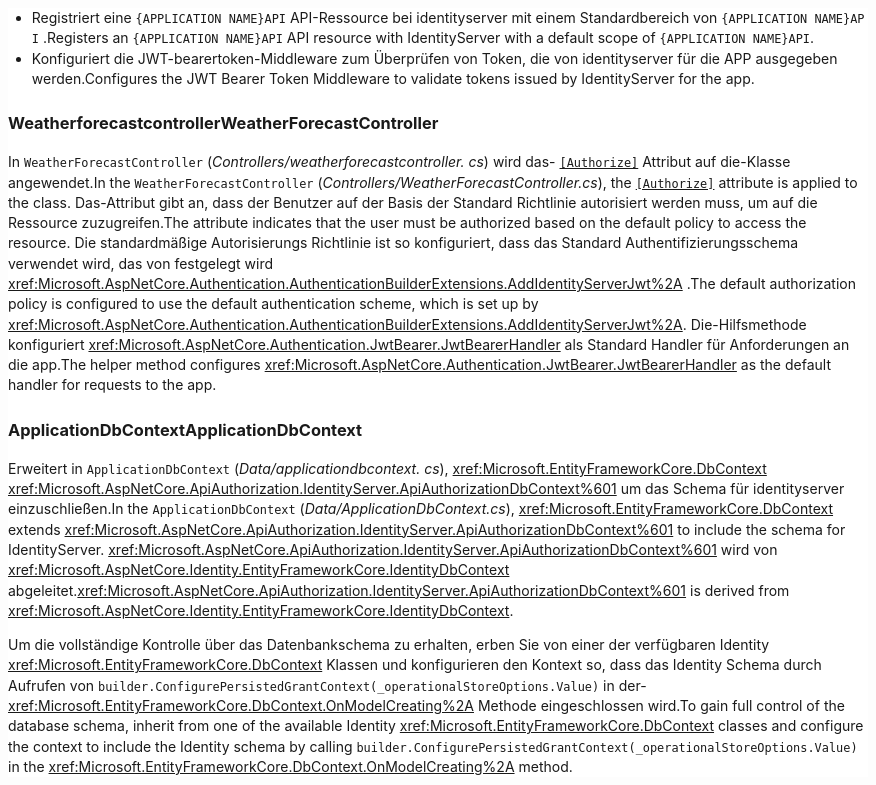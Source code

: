 * <span data-ttu-id="ff65b-141">Registriert eine `{APPLICATION NAME}API` API-Ressource bei identityserver mit einem Standardbereich von `{APPLICATION NAME}API` .</span><span class="sxs-lookup"><span data-stu-id="ff65b-141">Registers an `{APPLICATION NAME}API` API resource with IdentityServer with a default scope of `{APPLICATION NAME}API`.</span></span>
* <span data-ttu-id="ff65b-142">Konfiguriert die JWT-bearertoken-Middleware zum Überprüfen von Token, die von identityserver für die APP ausgegeben werden.</span><span class="sxs-lookup"><span data-stu-id="ff65b-142">Configures the JWT Bearer Token Middleware to validate tokens issued by IdentityServer for the app.</span></span>

### <a name="weatherforecastcontroller"></a><span data-ttu-id="ff65b-143">Weatherforecastcontroller</span><span class="sxs-lookup"><span data-stu-id="ff65b-143">WeatherForecastController</span></span>

<span data-ttu-id="ff65b-144">In `WeatherForecastController` (*Controllers/weatherforecastcontroller. cs*) wird das- [`[Authorize]`](xref:Microsoft.AspNetCore.Authorization.AuthorizeAttribute) Attribut auf die-Klasse angewendet.</span><span class="sxs-lookup"><span data-stu-id="ff65b-144">In the `WeatherForecastController` (*Controllers/WeatherForecastController.cs*), the [`[Authorize]`](xref:Microsoft.AspNetCore.Authorization.AuthorizeAttribute) attribute is applied to the class.</span></span> <span data-ttu-id="ff65b-145">Das-Attribut gibt an, dass der Benutzer auf der Basis der Standard Richtlinie autorisiert werden muss, um auf die Ressource zuzugreifen.</span><span class="sxs-lookup"><span data-stu-id="ff65b-145">The attribute indicates that the user must be authorized based on the default policy to access the resource.</span></span> <span data-ttu-id="ff65b-146">Die standardmäßige Autorisierungs Richtlinie ist so konfiguriert, dass das Standard Authentifizierungsschema verwendet wird, das von festgelegt wird <xref:Microsoft.AspNetCore.Authentication.AuthenticationBuilderExtensions.AddIdentityServerJwt%2A> .</span><span class="sxs-lookup"><span data-stu-id="ff65b-146">The default authorization policy is configured to use the default authentication scheme, which is set up by <xref:Microsoft.AspNetCore.Authentication.AuthenticationBuilderExtensions.AddIdentityServerJwt%2A>.</span></span> <span data-ttu-id="ff65b-147">Die-Hilfsmethode konfiguriert <xref:Microsoft.AspNetCore.Authentication.JwtBearer.JwtBearerHandler> als Standard Handler für Anforderungen an die app.</span><span class="sxs-lookup"><span data-stu-id="ff65b-147">The helper method configures <xref:Microsoft.AspNetCore.Authentication.JwtBearer.JwtBearerHandler> as the default handler for requests to the app.</span></span>

### <a name="applicationdbcontext"></a><span data-ttu-id="ff65b-148">ApplicationDbContext</span><span class="sxs-lookup"><span data-stu-id="ff65b-148">ApplicationDbContext</span></span>

<span data-ttu-id="ff65b-149">Erweitert in `ApplicationDbContext` (*Data/applicationdbcontext. cs*), <xref:Microsoft.EntityFrameworkCore.DbContext> <xref:Microsoft.AspNetCore.ApiAuthorization.IdentityServer.ApiAuthorizationDbContext%601> um das Schema für identityserver einzuschließen.</span><span class="sxs-lookup"><span data-stu-id="ff65b-149">In the `ApplicationDbContext` (*Data/ApplicationDbContext.cs*), <xref:Microsoft.EntityFrameworkCore.DbContext> extends <xref:Microsoft.AspNetCore.ApiAuthorization.IdentityServer.ApiAuthorizationDbContext%601> to include the schema for IdentityServer.</span></span> <span data-ttu-id="ff65b-150"><xref:Microsoft.AspNetCore.ApiAuthorization.IdentityServer.ApiAuthorizationDbContext%601> wird von <xref:Microsoft.AspNetCore.Identity.EntityFrameworkCore.IdentityDbContext> abgeleitet.</span><span class="sxs-lookup"><span data-stu-id="ff65b-150"><xref:Microsoft.AspNetCore.ApiAuthorization.IdentityServer.ApiAuthorizationDbContext%601> is derived from <xref:Microsoft.AspNetCore.Identity.EntityFrameworkCore.IdentityDbContext>.</span></span>

<span data-ttu-id="ff65b-151">Um die vollständige Kontrolle über das Datenbankschema zu erhalten, erben Sie von einer der verfügbaren Identity <xref:Microsoft.EntityFrameworkCore.DbContext> Klassen und konfigurieren den Kontext so, dass das Identity Schema durch Aufrufen von `builder.ConfigurePersistedGrantContext(_operationalStoreOptions.Value)` in der- <xref:Microsoft.EntityFrameworkCore.DbContext.OnModelCreating%2A> Methode eingeschlossen wird.</span><span class="sxs-lookup"><span data-stu-id="ff65b-151">To gain full control of the database schema, inherit from one of the available Identity <xref:Microsoft.EntityFrameworkCore.DbContext> classes and configure the context to include the Identity schema by calling `builder.ConfigurePersistedGrantContext(_operationalStoreOptions.Value)` in the <xref:Microsoft.EntityFrameworkCore.DbContext.OnModelCreating%2A> method.</span></span>
